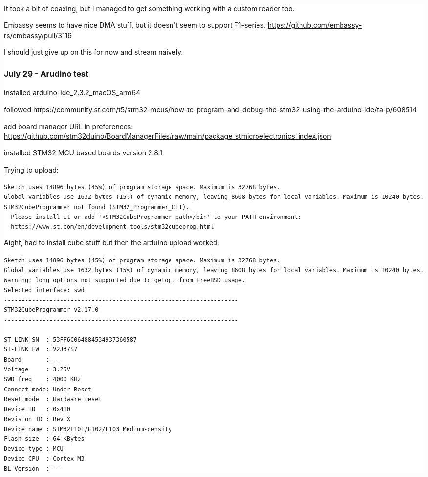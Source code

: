 It took a bit of coaxing, but I managed to get something working with a custom reader too.

Embassy seems to have nice DMA stuff, but it doesn't seem to support F1-series.
https://github.com/embassy-rs/embassy/pull/3116

I should just give up on this for now and stream naively.





### July 29 - Arudino test

installed arduino-ide_2.3.2_macOS_arm64


followed https://community.st.com/t5/stm32-mcus/how-to-program-and-debug-the-stm32-using-the-arduino-ide/ta-p/608514

add board manager URL in preferences: https://github.com/stm32duino/BoardManagerFiles/raw/main/package_stmicroelectronics_index.json

installed STM32 MCU based boards version 2.8.1

Trying to upload:

    Sketch uses 14896 bytes (45%) of program storage space. Maximum is 32768 bytes.
    Global variables use 1632 bytes (15%) of dynamic memory, leaving 8608 bytes for local variables. Maximum is 10240 bytes.
    STM32CubeProgrammer not found (STM32_Programmer_CLI).
      Please install it or add '<STM32CubeProgrammer path>/bin' to your PATH environment:
      https://www.st.com/en/development-tools/stm32cubeprog.html

Aight, had to install cube stuff but then the arduino upload worked:


    Sketch uses 14896 bytes (45%) of program storage space. Maximum is 32768 bytes.
    Global variables use 1632 bytes (15%) of dynamic memory, leaving 8608 bytes for local variables. Maximum is 10240 bytes.
    Warning: long options not supported due to getopt from FreeBSD usage.
    Selected interface: swd
    -------------------------------------------------------------------
    STM32CubeProgrammer v2.17.0
    -------------------------------------------------------------------

    ST-LINK SN  : 53FF6C064884534937360587
    ST-LINK FW  : V2J37S7
    Board       : --
    Voltage     : 3.25V
    SWD freq    : 4000 KHz
    Connect mode: Under Reset
    Reset mode  : Hardware reset
    Device ID   : 0x410
    Revision ID : Rev X
    Device name : STM32F101/F102/F103 Medium-density
    Flash size  : 64 KBytes
    Device type : MCU
    Device CPU  : Cortex-M3
    BL Version  : --
